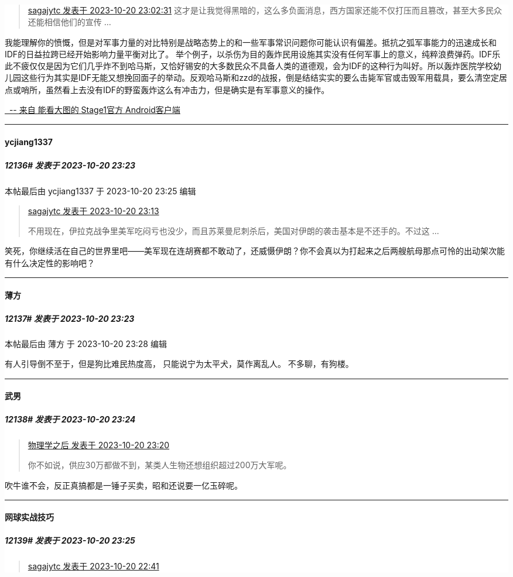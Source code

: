 <blockquote><a href="httphttps://bbs.saraba1st.com/2b/forum.php?mod=redirect&amp;goto=findpost&amp;pid=62779818&amp;ptid=2099424" target="_blank">sagajytc 发表于 2023-10-20 23:02:31</a>
这才是让我觉得黑暗的，这么多负面消息，西方国家还能不仅打压而且篡改，甚至大多民众还能相信他们的宣传 ...</blockquote>我能理解你的愤慨，但是对军事力量的对比特别是战略态势上的和一些军事常识问题你可能认识有偏差。抵抗之弧军事能力的迅速成长和IDF的日益拉跨已经开始影响力量平衡对比了。
举个例子，以杀伤为目的轰炸民用设施其实没有任何军事上的意义，纯粹浪费弹药。IDF乐此不疲仅仅是因为它们几乎炸不到哈马斯，又恰好锡安的大多数民众不具备人类的道德观，会为IDF的这种行为叫好。所以轰炸医院学校幼儿园这些行为其实是IDF无能又想挽回面子的举动。反观哈马斯和zzd的战报，倒是结结实实的要么击毙军官或击毁军用载具，要么清空定居点或哨所，虽然看上去没有IDF的野蛮轰炸这么有冲击力，但是确实是有军事意义的操作。

[  -- 来自 能看大图的 Stage1官方 Android客户端](https://www.coolapk.com/apk/140634)


*****

####  ycjiang1337  
##### 12136#       发表于 2023-10-20 23:23

 本帖最后由 ycjiang1337 于 2023-10-20 23:25 编辑 
<blockquote><a href="httphttps://bbs.saraba1st.com/2b/forum.php?mod=redirect&amp;goto=findpost&amp;pid=62779930&amp;ptid=2099424" target="_blank">sagajytc 发表于 2023-10-20 23:13</a>

不用现在，伊拉克战争里美军吃闷亏也没少，而且苏莱曼尼刺杀后，美国对伊朗的袭击基本是不还手的。不过这 ...</blockquote>
笑死，你继续活在自己的世界里吧——美军现在连胡赛都不敢动了，还威慑伊朗？你不会真以为打起来之后两艘航母那点可怜的出动架次能有什么决定性的影响吧？

*****

####  薄方  
##### 12137#       发表于 2023-10-20 23:23

 本帖最后由 薄方 于 2023-10-20 23:28 编辑 

有人引导倒不至于，但是狗比难民热度高，
只能说宁为太平犬，莫作离乱人。
不多聊，有狗楼。

*****

####  武男  
##### 12138#       发表于 2023-10-20 23:24

<blockquote><a href="httphttps://bbs.saraba1st.com/2b/forum.php?mod=redirect&amp;goto=findpost&amp;pid=62779974&amp;ptid=2099424" target="_blank">物理学之后 发表于 2023-10-20 23:20</a>

你不如说，供应30万都做不到，某类人生物还想组织超过200万大军呢。</blockquote>
吹牛谁不会，反正真搞都是一锤子买卖，昭和还说要一亿玉碎呢。

*****

####  网球实战技巧  
##### 12139#       发表于 2023-10-20 23:25

<blockquote><a href="httphttps://bbs.saraba1st.com/2b/forum.php?mod=redirect&amp;goto=findpost&amp;pid=62779640&amp;ptid=2099424" target="_blank">sagajytc 发表于 2023-10-20 22:41</a>

